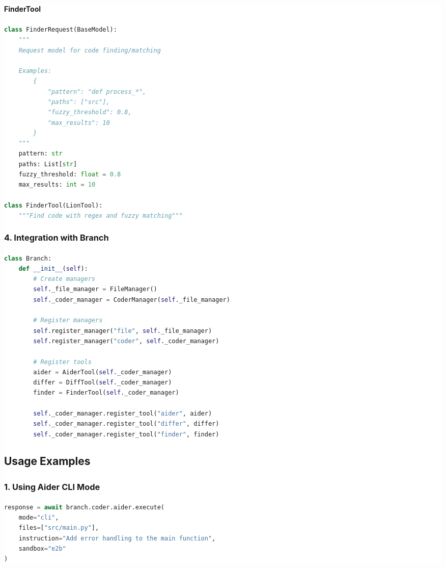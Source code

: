 #### FinderTool
```python
class FinderRequest(BaseModel):
    """
    Request model for code finding/matching
    
    Examples:
        {
            "pattern": "def process_*",
            "paths": ["src"],
            "fuzzy_threshold": 0.8,
            "max_results": 10
        }
    """
    pattern: str
    paths: List[str]  
    fuzzy_threshold: float = 0.8
    max_results: int = 10

class FinderTool(LionTool):
    """Find code with regex and fuzzy matching"""
```

### 4. Integration with Branch

```python
class Branch:
    def __init__(self):
        # Create managers
        self._file_manager = FileManager()
        self._coder_manager = CoderManager(self._file_manager)
        
        # Register managers
        self.register_manager("file", self._file_manager)
        self.register_manager("coder", self._coder_manager)
        
        # Register tools
        aider = AiderTool(self._coder_manager)
        differ = DiffTool(self._coder_manager)
        finder = FinderTool(self._coder_manager)
        
        self._coder_manager.register_tool("aider", aider)
        self._coder_manager.register_tool("differ", differ)
        self._coder_manager.register_tool("finder", finder)
```

## Usage Examples

### 1. Using Aider CLI Mode
```python
response = await branch.coder.aider.execute(
    mode="cli",
    files=["src/main.py"],
    instruction="Add error handling to the main function",
    sandbox="e2b"
)
```
